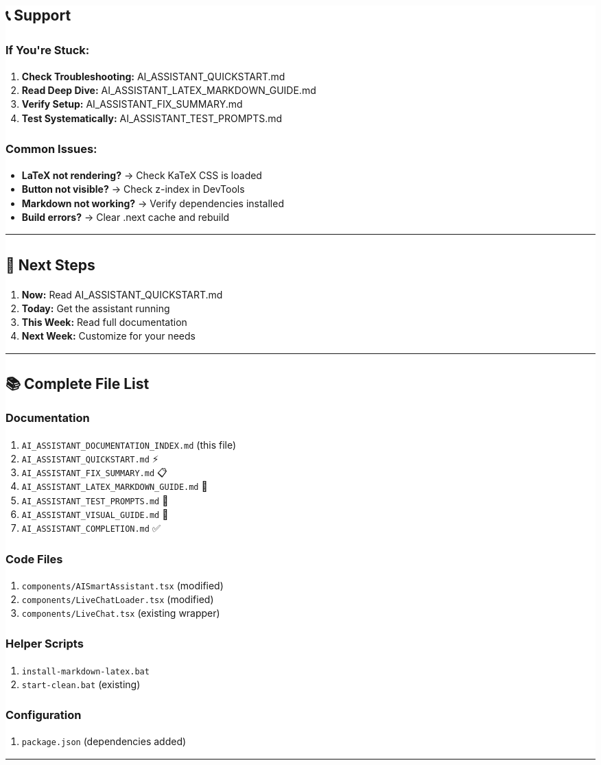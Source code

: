 
## 📞 Support

### If You're Stuck:
1. **Check Troubleshooting:** AI_ASSISTANT_QUICKSTART.md
2. **Read Deep Dive:** AI_ASSISTANT_LATEX_MARKDOWN_GUIDE.md
3. **Verify Setup:** AI_ASSISTANT_FIX_SUMMARY.md
4. **Test Systematically:** AI_ASSISTANT_TEST_PROMPTS.md

### Common Issues:
- **LaTeX not rendering?** → Check KaTeX CSS is loaded
- **Button not visible?** → Check z-index in DevTools
- **Markdown not working?** → Verify dependencies installed
- **Build errors?** → Clear .next cache and rebuild

---

## 🚀 Next Steps

1. **Now:** Read AI_ASSISTANT_QUICKSTART.md
2. **Today:** Get the assistant running
3. **This Week:** Read full documentation
4. **Next Week:** Customize for your needs

---

## 📚 Complete File List

### Documentation
1. `AI_ASSISTANT_DOCUMENTATION_INDEX.md` (this file)
2. `AI_ASSISTANT_QUICKSTART.md` ⚡
3. `AI_ASSISTANT_FIX_SUMMARY.md` 📋
4. `AI_ASSISTANT_LATEX_MARKDOWN_GUIDE.md` 📐
5. `AI_ASSISTANT_TEST_PROMPTS.md` 🧪
6. `AI_ASSISTANT_VISUAL_GUIDE.md` 🎨
7. `AI_ASSISTANT_COMPLETION.md` ✅

### Code Files
1. `components/AISmartAssistant.tsx` (modified)
2. `components/LiveChatLoader.tsx` (modified)
3. `components/LiveChat.tsx` (existing wrapper)

### Helper Scripts
1. `install-markdown-latex.bat`
2. `start-clean.bat` (existing)

### Configuration
1. `package.json` (dependencies added)

---